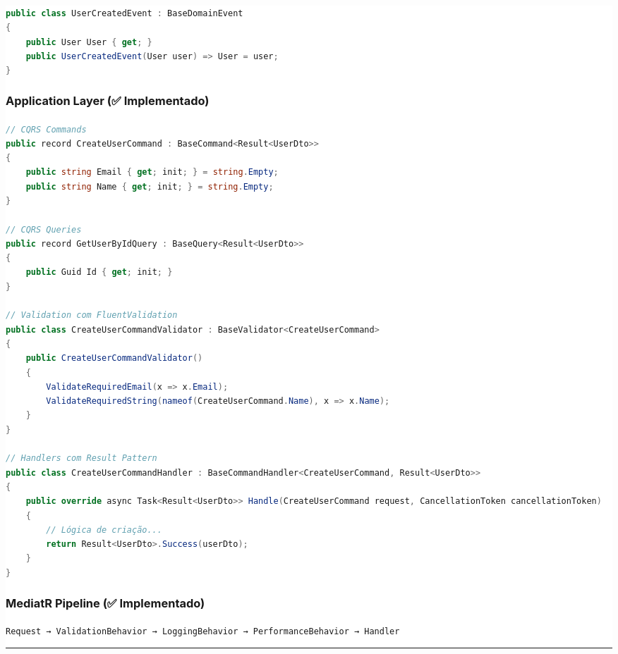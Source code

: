 ```csharp
public class UserCreatedEvent : BaseDomainEvent
{
    public User User { get; }
    public UserCreatedEvent(User user) => User = user;
}
```

### **Application Layer (✅ Implementado)**
```csharp
// CQRS Commands
public record CreateUserCommand : BaseCommand<Result<UserDto>>
{
    public string Email { get; init; } = string.Empty;
    public string Name { get; init; } = string.Empty;
}

// CQRS Queries  
public record GetUserByIdQuery : BaseQuery<Result<UserDto>>
{
    public Guid Id { get; init; }
}

// Validation com FluentValidation
public class CreateUserCommandValidator : BaseValidator<CreateUserCommand>
{
    public CreateUserCommandValidator()
    {
        ValidateRequiredEmail(x => x.Email);
        ValidateRequiredString(nameof(CreateUserCommand.Name), x => x.Name);
    }
}

// Handlers com Result Pattern
public class CreateUserCommandHandler : BaseCommandHandler<CreateUserCommand, Result<UserDto>>
{
    public override async Task<Result<UserDto>> Handle(CreateUserCommand request, CancellationToken cancellationToken)
    {
        // Lógica de criação...
        return Result<UserDto>.Success(userDto);
    }
}
```

### **MediatR Pipeline (✅ Implementado)**
```csharp
Request → ValidationBehavior → LoggingBehavior → PerformanceBehavior → Handler
```

---
